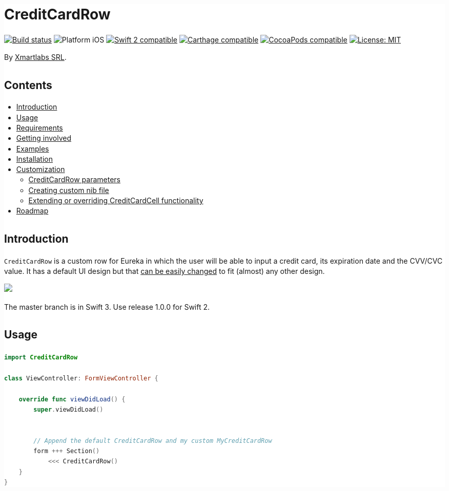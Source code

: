 # CreditCardRow

<p align="left">
<a href="https://travis-ci.org/xmartlabs/CreditCardRow"><img src="https://travis-ci.org/EurekaCommunity/CreditCardRow.svg?branch=master" alt="Build status" /></a>
<img src="https://img.shields.io/badge/platform-iOS-blue.svg?style=flat" alt="Platform iOS" />
<a href="https://developer.apple.com/swift"><img src="https://img.shields.io/badge/swift3-compatible-4BC51D.svg?style=flat" alt="Swift 2 compatible" /></a>
<a href="https://github.com/Carthage/Carthage"><img src="https://img.shields.io/badge/Carthage-compatible-4BC51D.svg?style=flat" alt="Carthage compatible" /></a>
<a href="https://cocoapods.org/pods/XLActionController"><img src="https://img.shields.io/cocoapods/v/CreditCardRow.svg" alt="CocoaPods compatible" /></a>
<a href="https://raw.githubusercontent.com/xmartlabs/CreditCardRow/master/LICENSE"><img src="http://img.shields.io/badge/license-MIT-blue.svg?style=flat" alt="License: MIT" /></a>
</p>

By [Xmartlabs SRL](http://xmartlabs.com).

## Contents
 * [Introduction](#introduction)
 * [Usage](#usage)
 * [Requirements](#requirements)
 * [Getting involved](#getting-involved)
 * [Examples](#examples)
 * [Installation](#installation)
 * [Customization](#customization)
 	* [CreditCardRow parameters](#creditcardrow-parameters)
 	* [Creating custom nib file](#custom-nib)
 	* [Extending or overriding CreditCardCell functionality](#overriding)
 * [Roadmap](#roadmap)

## Introduction

`CreditCardRow` is a custom row for Eureka in which the user will be able to input a credit card, its expiration date and  the CVV/CVC value. It has a default UI design but that [can be easily changed](#customization) to fit (almost) any other design.

<img src="Media/CreditCardRow.gif" width="300"/> 

The master branch is in Swift 3. Use release 1.0.0 for Swift 2.

## Usage

```swift
import CreditCardRow

class ViewController: FormViewController {

    override func viewDidLoad() {
        super.viewDidLoad()


        // Append the default CreditCardRow and my custom MyCreditCardRow
        form +++ Section()
            <<< CreditCardRow()
    }
}
```
